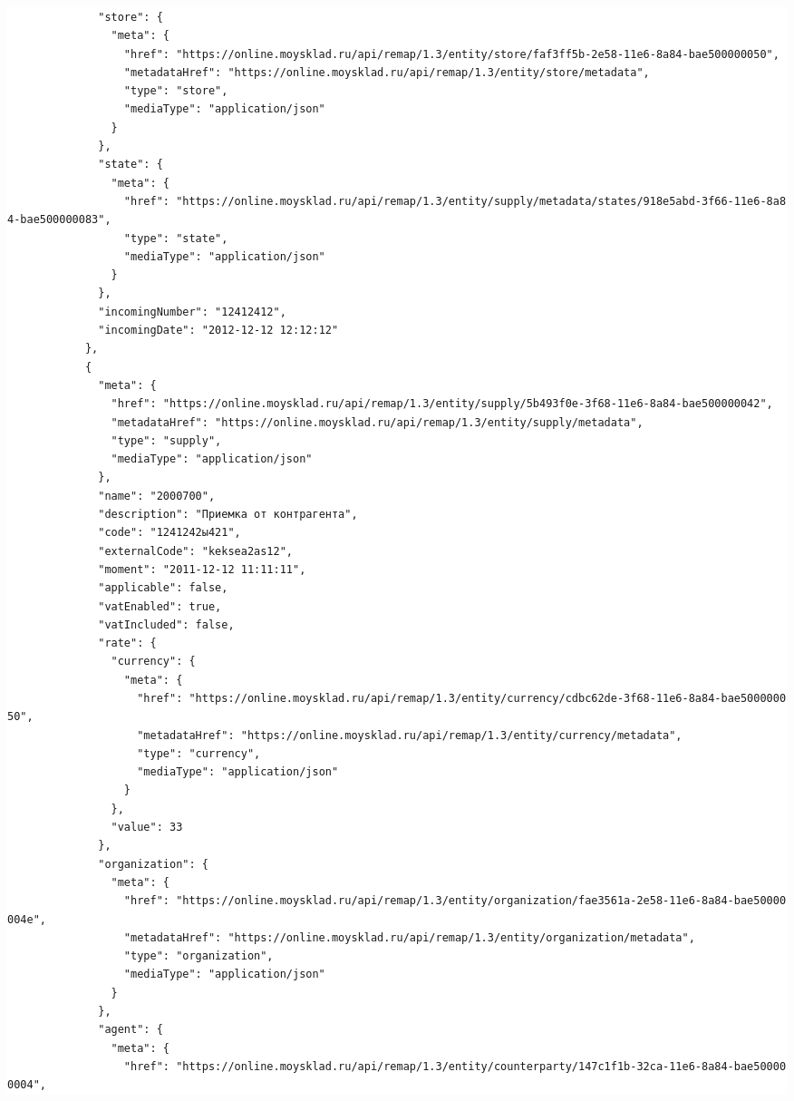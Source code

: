 ```shell
              "store": {
                "meta": {
                  "href": "https://online.moysklad.ru/api/remap/1.3/entity/store/faf3ff5b-2e58-11e6-8a84-bae500000050",
                  "metadataHref": "https://online.moysklad.ru/api/remap/1.3/entity/store/metadata",
                  "type": "store",
                  "mediaType": "application/json"
                }
              },
              "state": {
                "meta": {
                  "href": "https://online.moysklad.ru/api/remap/1.3/entity/supply/metadata/states/918e5abd-3f66-11e6-8a84-bae500000083",
                  "type": "state",
                  "mediaType": "application/json"
                }
              },
              "incomingNumber": "12412412",
              "incomingDate": "2012-12-12 12:12:12"
            },
            {
              "meta": {
                "href": "https://online.moysklad.ru/api/remap/1.3/entity/supply/5b493f0e-3f68-11e6-8a84-bae500000042",
                "metadataHref": "https://online.moysklad.ru/api/remap/1.3/entity/supply/metadata",
                "type": "supply",
                "mediaType": "application/json"
              },
              "name": "2000700",
              "description": "Приемка от контрагента",
              "code": "1241242ы421",
              "externalCode": "keksea2as12",
              "moment": "2011-12-12 11:11:11",
              "applicable": false,
              "vatEnabled": true,
              "vatIncluded": false,
              "rate": {
                "currency": {
                  "meta": {
                    "href": "https://online.moysklad.ru/api/remap/1.3/entity/currency/cdbc62de-3f68-11e6-8a84-bae500000050",
                    "metadataHref": "https://online.moysklad.ru/api/remap/1.3/entity/currency/metadata",
                    "type": "currency",
                    "mediaType": "application/json"
                  }
                },
                "value": 33
              },
              "organization": {
                "meta": {
                  "href": "https://online.moysklad.ru/api/remap/1.3/entity/organization/fae3561a-2e58-11e6-8a84-bae50000004e",
                  "metadataHref": "https://online.moysklad.ru/api/remap/1.3/entity/organization/metadata",
                  "type": "organization",
                  "mediaType": "application/json"
                }
              },
              "agent": {
                "meta": {
                  "href": "https://online.moysklad.ru/api/remap/1.3/entity/counterparty/147c1f1b-32ca-11e6-8a84-bae500000004",
```